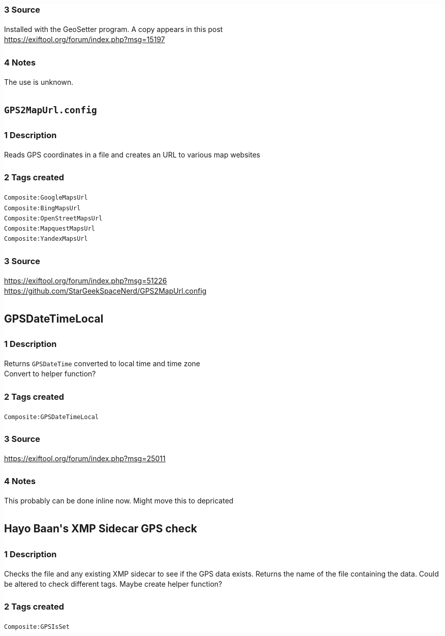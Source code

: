 ### 3 Source  
Installed with the GeoSetter program. A copy appears in this post  
https://exiftool.org/forum/index.php?msg=15197  
  
### 4 Notes  
The use is unknown.  
  
## `GPS2MapUrl.config`  
  
### 1 Description  
Reads GPS coordinates in a file and creates an URL to various map websites  
  
### 2 Tags created  
`Composite:GoogleMapsUrl`  
`Composite:BingMapsUrl`  
`Composite:OpenStreetMapsUrl`  
`Composite:MapquestMapsUrl`  
`Composite:YandexMapsUrl`  
  
### 3 Source  
https://exiftool.org/forum/index.php?msg=51226  
https://github.com/StarGeekSpaceNerd/GPS2MapUrl.config  
  
## GPSDateTimeLocal  
  
### 1 Description  
Returns `GPSDateTime` converted to local time and time zone  
Convert to helper function?  
  
### 2 Tags created  
`Composite:GPSDateTimeLocal`  
  
### 3 Source  
https://exiftool.org/forum/index.php?msg=25011  
  
### 4 Notes  
This probably can be done inline now. Might move this to depricated  
  
## Hayo Baan's XMP Sidecar GPS check  
  
### 1 Description  
Checks the file and any existing XMP sidecar to see if the GPS data exists. Returns the name of the file containing the data. Could be altered to check different tags. Maybe create helper function?  
  
### 2 Tags created  
`Composite:GPSIsSet`  
  